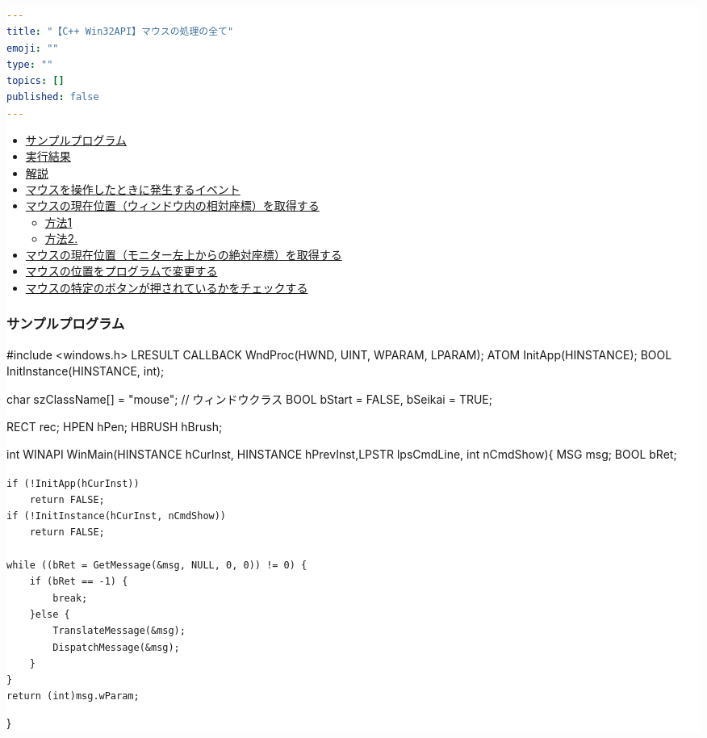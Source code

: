 ```yaml
---
title: "【C++ Win32API】マウスの処理の全て"
emoji: ""
type: ""
topics: []
published: false
---
```


* [サンプルプログラム](#サンプルプログラム)
* [実行結果](#実行結果)
* [解説](#解説)
* [マウスを操作したときに発生するイベント](#マウスを操作したときに発生するイベント)
* [マウスの現在位置（ウィンドウ内の相対座標）を取得する](#マウスの現在位置ウィンドウ内の相対座標を取得する)  
   * [方法1](#方法1)  
   * [方法2.](#方法2)
* [マウスの現在位置（モニター左上からの絶対座標）を取得する](#マウスの現在位置モニター左上からの絶対座標を取得する)
* [マウスの位置をプログラムで変更する](#マウスの位置をプログラムで変更する)
* [マウスの特定のボタンが押されているかをチェックする](#マウスの特定のボタンが押されているかをチェックする)

### サンプルプログラム

#include <windows.h>
LRESULT CALLBACK WndProc(HWND, UINT, WPARAM, LPARAM);
ATOM InitApp(HINSTANCE);
BOOL InitInstance(HINSTANCE, int);

char szClassName[] = "mouse";	// ウィンドウクラス
BOOL bStart = FALSE, bSeikai = TRUE;

RECT rec;
HPEN hPen;
HBRUSH hBrush;


int WINAPI WinMain(HINSTANCE hCurInst, HINSTANCE hPrevInst,LPSTR lpsCmdLine, int nCmdShow){
	MSG msg;
	BOOL bRet;

	if (!InitApp(hCurInst))
		return FALSE;
	if (!InitInstance(hCurInst, nCmdShow))
		return FALSE;

	while ((bRet = GetMessage(&msg, NULL, 0, 0)) != 0) {
		if (bRet == -1) {
			break;
		}else {
			TranslateMessage(&msg);
			DispatchMessage(&msg);
		}
	}
	return (int)msg.wParam;
}

